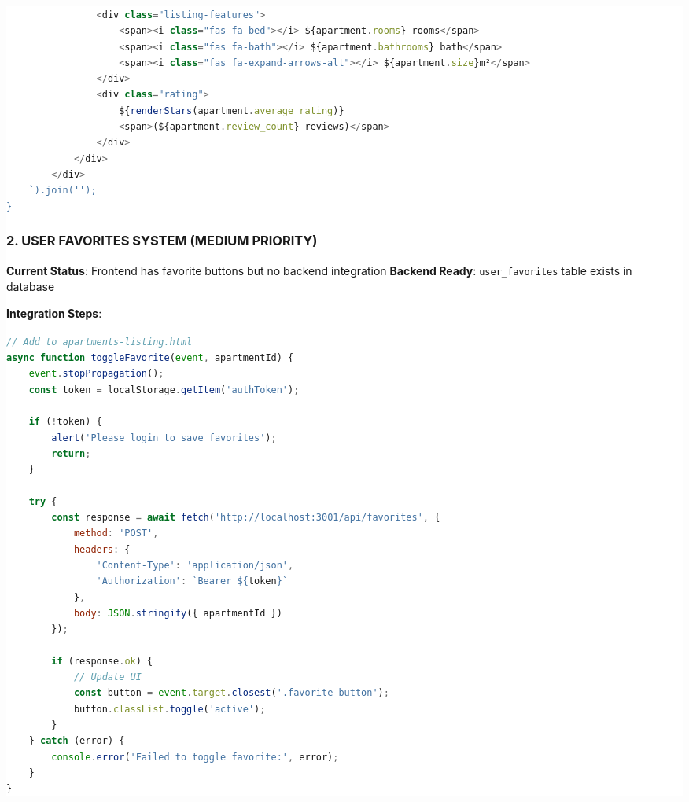 ```javascript
                <div class="listing-features">
                    <span><i class="fas fa-bed"></i> ${apartment.rooms} rooms</span>
                    <span><i class="fas fa-bath"></i> ${apartment.bathrooms} bath</span>
                    <span><i class="fas fa-expand-arrows-alt"></i> ${apartment.size}m²</span>
                </div>
                <div class="rating">
                    ${renderStars(apartment.average_rating)}
                    <span>(${apartment.review_count} reviews)</span>
                </div>
            </div>
        </div>
    `).join('');
}
```

### **2. USER FAVORITES SYSTEM (MEDIUM PRIORITY)**

**Current Status**: Frontend has favorite buttons but no backend integration
**Backend Ready**: `user_favorites` table exists in database

**Integration Steps**:

```javascript
// Add to apartments-listing.html
async function toggleFavorite(event, apartmentId) {
    event.stopPropagation();
    const token = localStorage.getItem('authToken');
    
    if (!token) {
        alert('Please login to save favorites');
        return;
    }
    
    try {
        const response = await fetch('http://localhost:3001/api/favorites', {
            method: 'POST',
            headers: {
                'Content-Type': 'application/json',
                'Authorization': `Bearer ${token}`
            },
            body: JSON.stringify({ apartmentId })
        });
        
        if (response.ok) {
            // Update UI
            const button = event.target.closest('.favorite-button');
            button.classList.toggle('active');
        }
    } catch (error) {
        console.error('Failed to toggle favorite:', error);
    }
}
```
